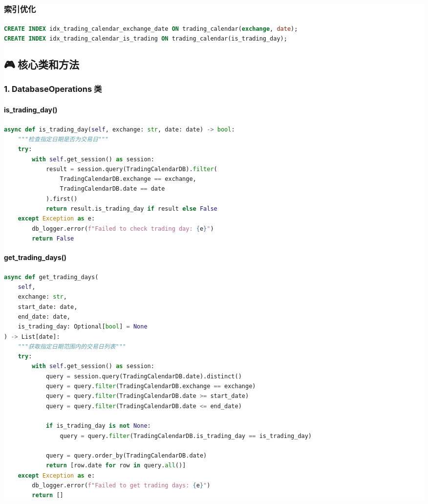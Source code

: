 ### 索引优化
```sql
CREATE INDEX idx_trading_calendar_exchange_date ON trading_calendar(exchange, date);
CREATE INDEX idx_trading_calendar_is_trading ON trading_calendar(is_trading_day);
```

## 🎮 核心类和方法

### 1. DatabaseOperations 类

#### is_trading_day()
```python
async def is_trading_day(self, exchange: str, date: date) -> bool:
    """检查指定日期是否为交易日"""
    try:
        with self.get_session() as session:
            result = session.query(TradingCalendarDB).filter(
                TradingCalendarDB.exchange == exchange,
                TradingCalendarDB.date == date
            ).first()
            return result.is_trading_day if result else False
    except Exception as e:
        db_logger.error(f"Failed to check trading day: {e}")
        return False
```

#### get_trading_days()
```python
async def get_trading_days(
    self,
    exchange: str,
    start_date: date,
    end_date: date,
    is_trading_day: Optional[bool] = None
) -> List[date]:
    """获取指定日期范围内的交易日列表"""
    try:
        with self.get_session() as session:
            query = session.query(TradingCalendarDB.date).distinct()
            query = query.filter(TradingCalendarDB.exchange == exchange)
            query = query.filter(TradingCalendarDB.date >= start_date)
            query = query.filter(TradingCalendarDB.date <= end_date)

            if is_trading_day is not None:
                query = query.filter(TradingCalendarDB.is_trading_day == is_trading_day)

            query = query.order_by(TradingCalendarDB.date)
            return [row.date for row in query.all()]
    except Exception as e:
        db_logger.error(f"Failed to get trading days: {e}")
        return []
```
